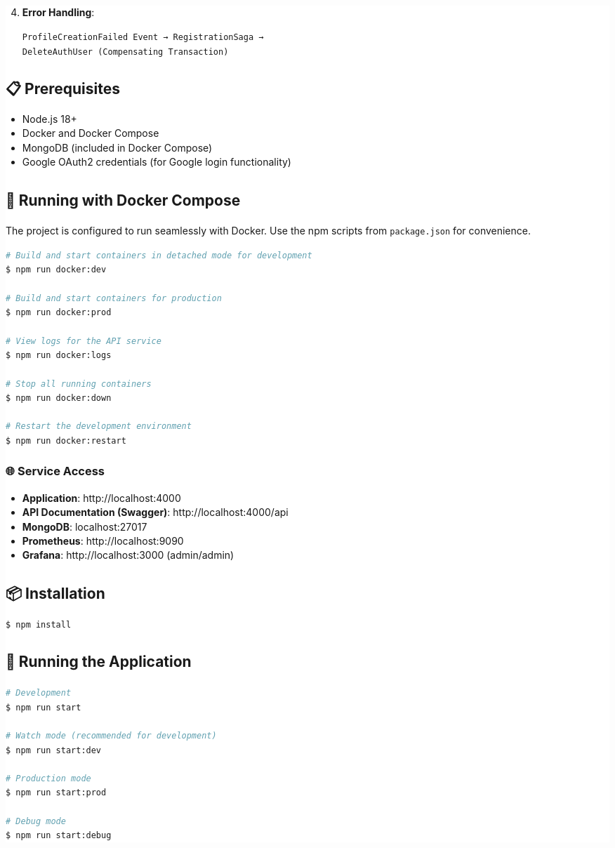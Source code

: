 4. **Error Handling**:
   ```
   ProfileCreationFailed Event → RegistrationSaga → 
   DeleteAuthUser (Compensating Transaction)
   ```

## 📋 Prerequisites

- Node.js 18+
- Docker and Docker Compose
- MongoDB (included in Docker Compose)
- Google OAuth2 credentials (for Google login functionality)

## 🐳 Running with Docker Compose

The project is configured to run seamlessly with Docker. Use the npm scripts from `package.json` for convenience.

```bash
# Build and start containers in detached mode for development
$ npm run docker:dev

# Build and start containers for production
$ npm run docker:prod

# View logs for the API service
$ npm run docker:logs

# Stop all running containers
$ npm run docker:down

# Restart the development environment
$ npm run docker:restart
```

### 🌐 Service Access
- **Application**: http://localhost:4000
- **API Documentation (Swagger)**: http://localhost:4000/api
- **MongoDB**: localhost:27017
- **Prometheus**: http://localhost:9090
- **Grafana**: http://localhost:3000 (admin/admin)

## 📦 Installation

```bash
$ npm install
```

## 🚀 Running the Application

```bash
# Development
$ npm run start

# Watch mode (recommended for development)
$ npm run start:dev

# Production mode
$ npm run start:prod

# Debug mode
$ npm run start:debug
```
